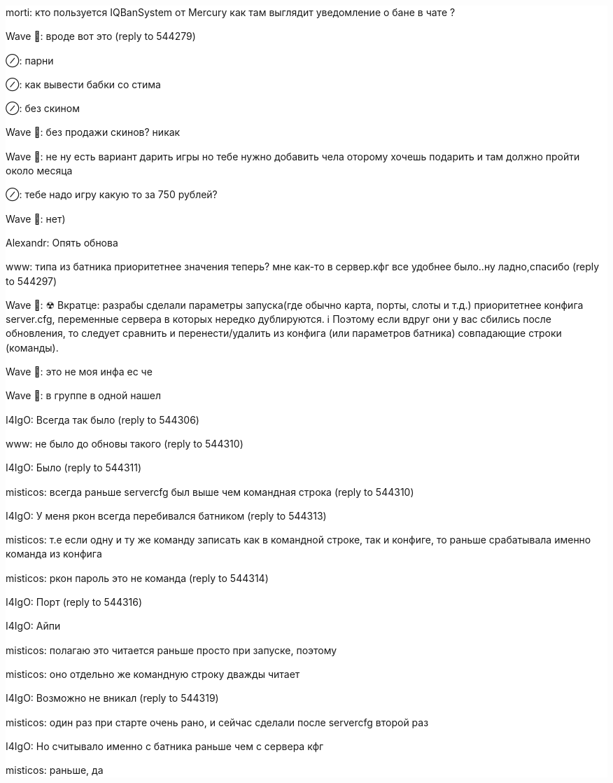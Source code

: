 morti: кто пользуется IQBanSystem от Mercury как там выглядит уведомление о бане в чате ?

Wave 🍅: вроде вот это (reply to 544279)

⊘: парни

⊘: как вывести бабки со стима

⊘: без скином

Wave 🍅: без продажи скинов? никак

Wave 🍅: не ну есть вариант дарить игры но тебе нужно добавить чела оторому хочешь подарить и там должно пройти около месяца

⊘: тебе надо игру какую то за 750 рублей?

Wave 🍅: нет)

Alexandr: Опять обнова

www: типа из батника приоритетнее значения теперь? мне как-то в сервер.кфг все удобнее было..ну ладно,спасибо (reply to 544297)

Wave 🍅: ☢ Вкратце: разрабы сделали параметры запуска(где обычно карта, порты, слоты и т.д.) приоритетнее конфига server.cfg, переменные сервера в которых нередко дублируются. ℹ Поэтому если вдруг они у вас сбились после обновления, то следует сравнить и перенести/удалить из конфига (или параметров батника) совпадающие строки (команды).

Wave 🍅: это не моя инфа ес че

Wave 🍅: в группе в одной нашел

I4IgO: Всегда так было (reply to 544306)

www: не было до обновы такого (reply to 544310)

I4IgO: Было (reply to 544311)

misticos: всегда раньше servercfg был выше чем командная строка (reply to 544310)

I4IgO: У меня ркон всегда перебивался батником (reply to 544313)

misticos: т.е если одну и ту же команду записать как в командной строке, так и конфиге, то раньше срабатывала именно команда из конфига

misticos: ркон пароль это не команда (reply to 544314)

I4IgO: Порт (reply to 544316)

I4IgO: Айпи

misticos: полагаю это читается раньше просто при запуске, поэтому

misticos: оно отдельно же командную строку дважды читает

I4IgO: Возможно не вникал (reply to 544319)

misticos: один раз при старте очень рано, и сейчас сделали после servercfg второй раз

I4IgO: Но считывало именно с батника раньше чем с сервера кфг

misticos: раньше, да
